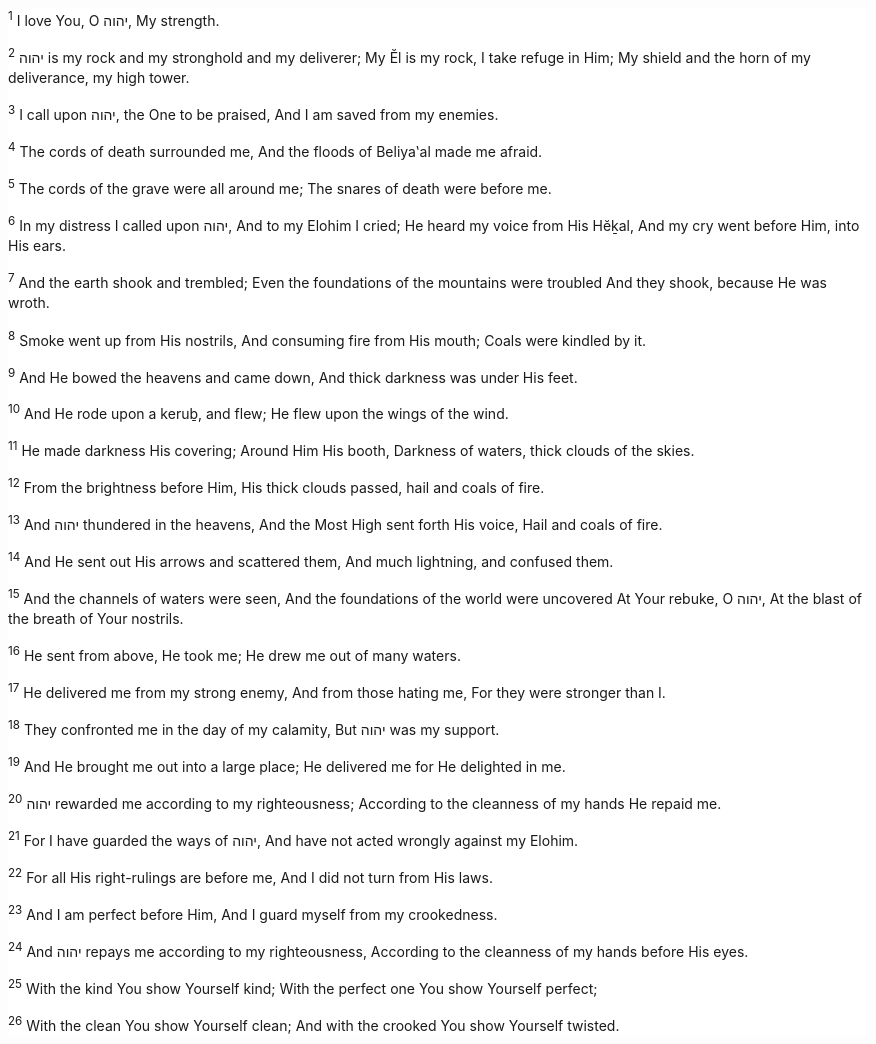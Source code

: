 <sup>1</sup> I love You, O יהוה, My strength.

<sup>2</sup> יהוה is my rock and my stronghold and my deliverer; My Ĕl is my rock, I take refuge in Him; My shield and the horn of my deliverance, my high tower.

<sup>3</sup> I call upon יהוה, the One to be praised, And I am saved from my enemies.

<sup>4</sup> The cords of death surrounded me, And the floods of Beliya‛al made me afraid.

<sup>5</sup> The cords of the grave were all around me; The snares of death were before me.

<sup>6</sup> In my distress I called upon יהוה, And to my Elohim I cried; He heard my voice from His Hĕḵal, And my cry went before Him, into His ears.

<sup>7</sup> And the earth shook and trembled; Even the foundations of the mountains were troubled And they shook, because He was wroth.

<sup>8</sup> Smoke went up from His nostrils, And consuming fire from His mouth; Coals were kindled by it.

<sup>9</sup> And He bowed the heavens and came down, And thick darkness was under His feet.

<sup>10</sup> And He rode upon a keruḇ, and flew; He flew upon the wings of the wind.

<sup>11</sup> He made darkness His covering; Around Him His booth, Darkness of waters, thick clouds of the skies.

<sup>12</sup> From the brightness before Him, His thick clouds passed, hail and coals of fire.

<sup>13</sup> And יהוה thundered in the heavens, And the Most High sent forth His voice, Hail and coals of fire.

<sup>14</sup> And He sent out His arrows and scattered them, And much lightning, and confused them.

<sup>15</sup> And the channels of waters were seen, And the foundations of the world were uncovered At Your rebuke, O יהוה, At the blast of the breath of Your nostrils.

<sup>16</sup> He sent from above, He took me; He drew me out of many waters.

<sup>17</sup> He delivered me from my strong enemy, And from those hating me, For they were stronger than I.

<sup>18</sup> They confronted me in the day of my calamity, But יהוה was my support.

<sup>19</sup> And He brought me out into a large place; He delivered me for He delighted in me.

<sup>20</sup> יהוה rewarded me according to my righteousness; According to the cleanness of my hands He repaid me.

<sup>21</sup> For I have guarded the ways of יהוה, And have not acted wrongly against my Elohim.

<sup>22</sup> For all His right-rulings are before me, And I did not turn from His laws.

<sup>23</sup> And I am perfect before Him, And I guard myself from my crookedness.

<sup>24</sup> And יהוה repays me according to my righteousness, According to the cleanness of my hands before His eyes.

<sup>25</sup> With the kind You show Yourself kind; With the perfect one You show Yourself perfect;

<sup>26</sup> With the clean You show Yourself clean; And with the crooked You show Yourself twisted.
